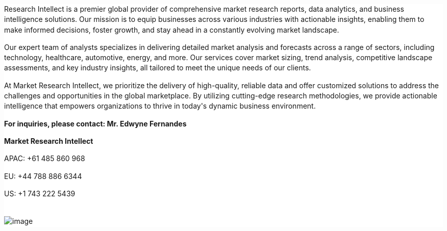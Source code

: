 Research Intellect is a premier global provider of comprehensive market research reports, data analytics, and business intelligence solutions. Our mission is to equip businesses across various industries with actionable insights, enabling them to make informed decisions, foster growth, and stay ahead in a constantly evolving market landscape.</p><p>Our expert team of analysts specializes in delivering detailed market analysis and forecasts across a range of sectors, including technology, healthcare, automotive, energy, and more. Our services cover market sizing, trend analysis, competitive landscape assessments, and key industry insights, all tailored to meet the unique needs of our clients.</p><p>At Market Research Intellect, we prioritize the delivery of high-quality, reliable data and offer customized solutions to address the challenges and opportunities in the global marketplace. By utilizing cutting-edge research methodologies, we provide actionable intelligence that empowers organizations to thrive in today's dynamic business environment.</p><p><strong>For inquiries, please contact: Mr. Edwyne Fernandes</strong></p><p><strong>Market Research Intellect</strong></p><p>APAC: +61 485 860 968</p><p>EU: +44 788 886 6344</p><p>US: +1 743 222 5439</p></div><div class="article-main__content" data-test-id="publishing-text-block">&nbsp;</div>
![image](https://github.com/user-attachments/assets/885362c4-5dfd-4562-b34c-e4c37a02105a)
